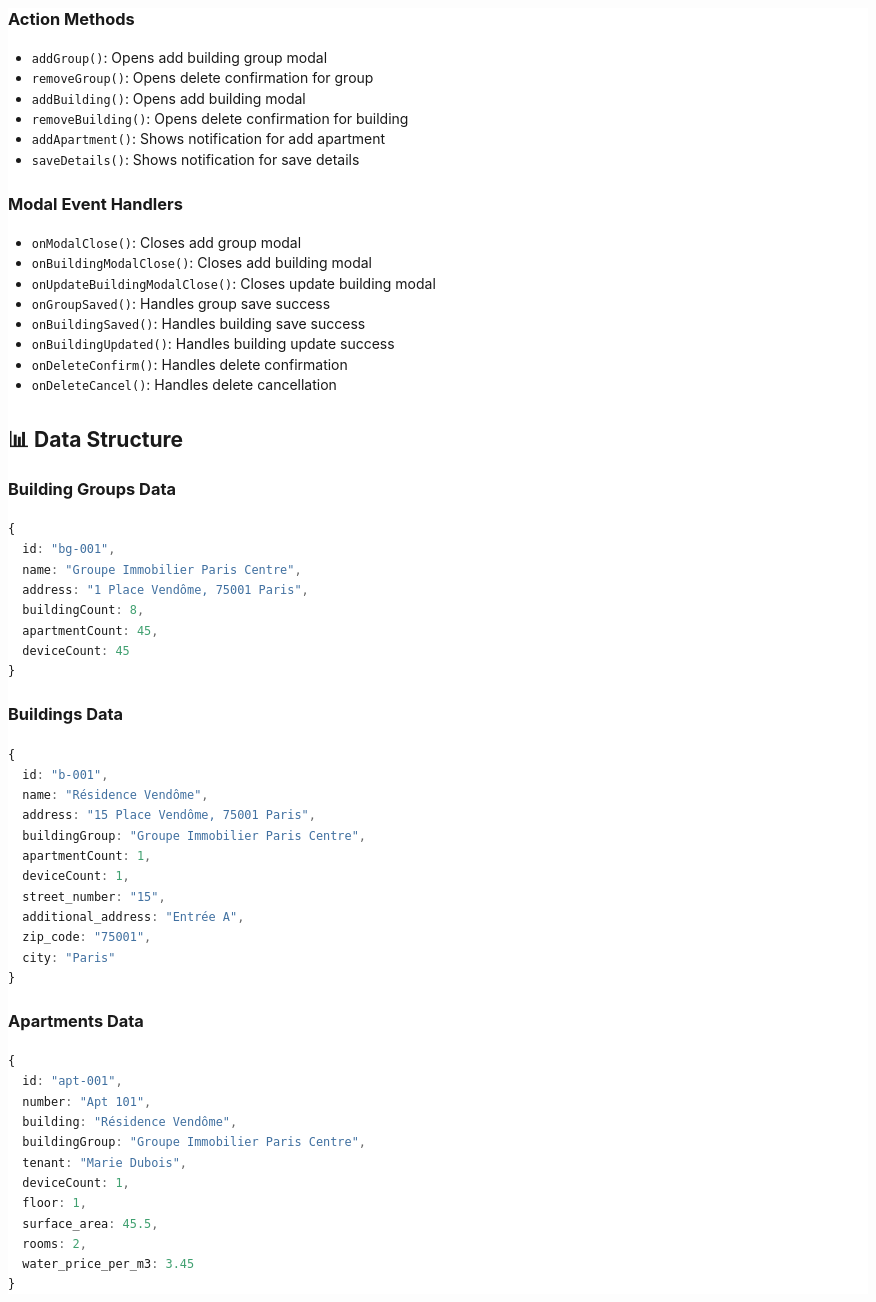 ### **Action Methods**
- `addGroup()`: Opens add building group modal
- `removeGroup()`: Opens delete confirmation for group
- `addBuilding()`: Opens add building modal
- `removeBuilding()`: Opens delete confirmation for building
- `addApartment()`: Shows notification for add apartment
- `saveDetails()`: Shows notification for save details

### **Modal Event Handlers**
- `onModalClose()`: Closes add group modal
- `onBuildingModalClose()`: Closes add building modal
- `onUpdateBuildingModalClose()`: Closes update building modal
- `onGroupSaved()`: Handles group save success
- `onBuildingSaved()`: Handles building save success
- `onBuildingUpdated()`: Handles building update success
- `onDeleteConfirm()`: Handles delete confirmation
- `onDeleteCancel()`: Handles delete cancellation

## 📊 **Data Structure**

### **Building Groups Data**
```typescript
{
  id: "bg-001",
  name: "Groupe Immobilier Paris Centre",
  address: "1 Place Vendôme, 75001 Paris",
  buildingCount: 8,
  apartmentCount: 45,
  deviceCount: 45
}
```

### **Buildings Data**
```typescript
{
  id: "b-001",
  name: "Résidence Vendôme",
  address: "15 Place Vendôme, 75001 Paris",
  buildingGroup: "Groupe Immobilier Paris Centre",
  apartmentCount: 1,
  deviceCount: 1,
  street_number: "15",
  additional_address: "Entrée A",
  zip_code: "75001",
  city: "Paris"
}
```

### **Apartments Data**
```typescript
{
  id: "apt-001",
  number: "Apt 101",
  building: "Résidence Vendôme",
  buildingGroup: "Groupe Immobilier Paris Centre",
  tenant: "Marie Dubois",
  deviceCount: 1,
  floor: 1,
  surface_area: 45.5,
  rooms: 2,
  water_price_per_m3: 3.45
}
```